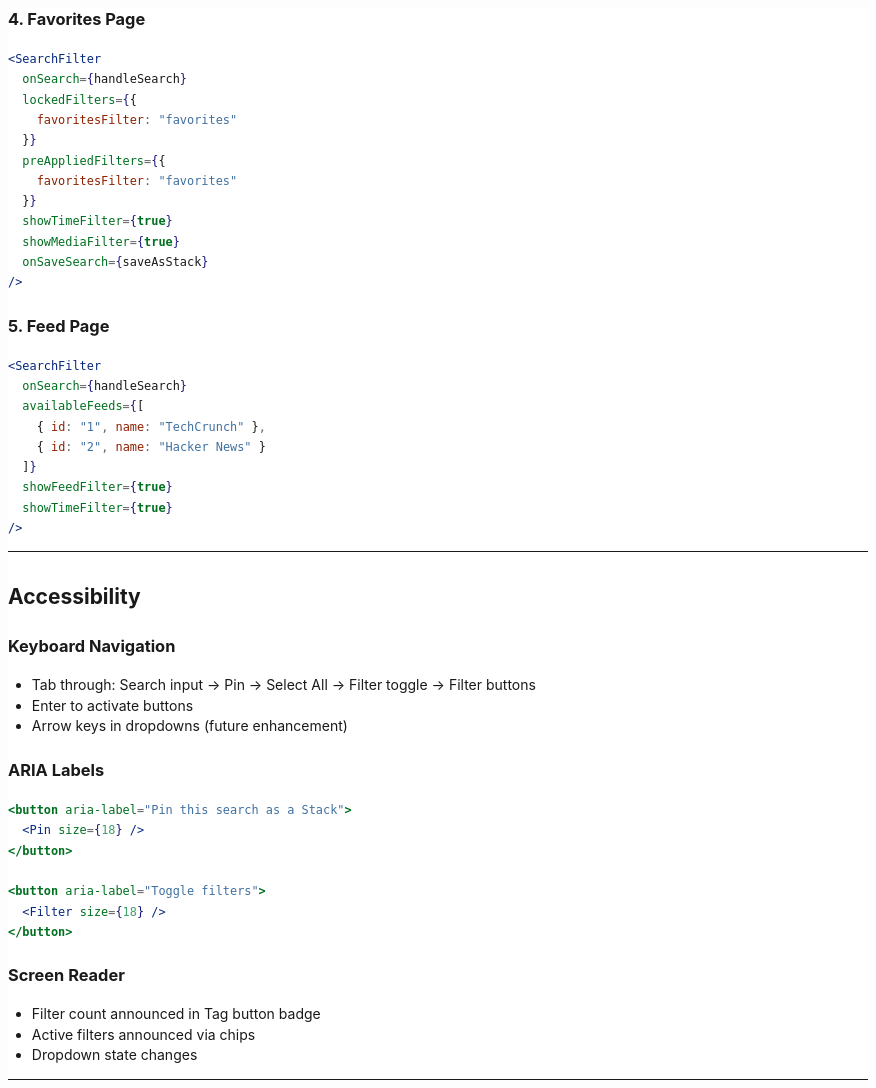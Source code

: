 ### 4. Favorites Page
```jsx
<SearchFilter
  onSearch={handleSearch}
  lockedFilters={{
    favoritesFilter: "favorites"
  }}
  preAppliedFilters={{
    favoritesFilter: "favorites"
  }}
  showTimeFilter={true}
  showMediaFilter={true}
  onSaveSearch={saveAsStack}
/>
```

### 5. Feed Page
```jsx
<SearchFilter
  onSearch={handleSearch}
  availableFeeds={[
    { id: "1", name: "TechCrunch" },
    { id: "2", name: "Hacker News" }
  ]}
  showFeedFilter={true}
  showTimeFilter={true}
/>
```

---

## Accessibility

### Keyboard Navigation
- Tab through: Search input → Pin → Select All → Filter toggle → Filter buttons
- Enter to activate buttons
- Arrow keys in dropdowns (future enhancement)

### ARIA Labels
```jsx
<button aria-label="Pin this search as a Stack">
  <Pin size={18} />
</button>

<button aria-label="Toggle filters">
  <Filter size={18} />
</button>
```

### Screen Reader
- Filter count announced in Tag button badge
- Active filters announced via chips
- Dropdown state changes

---